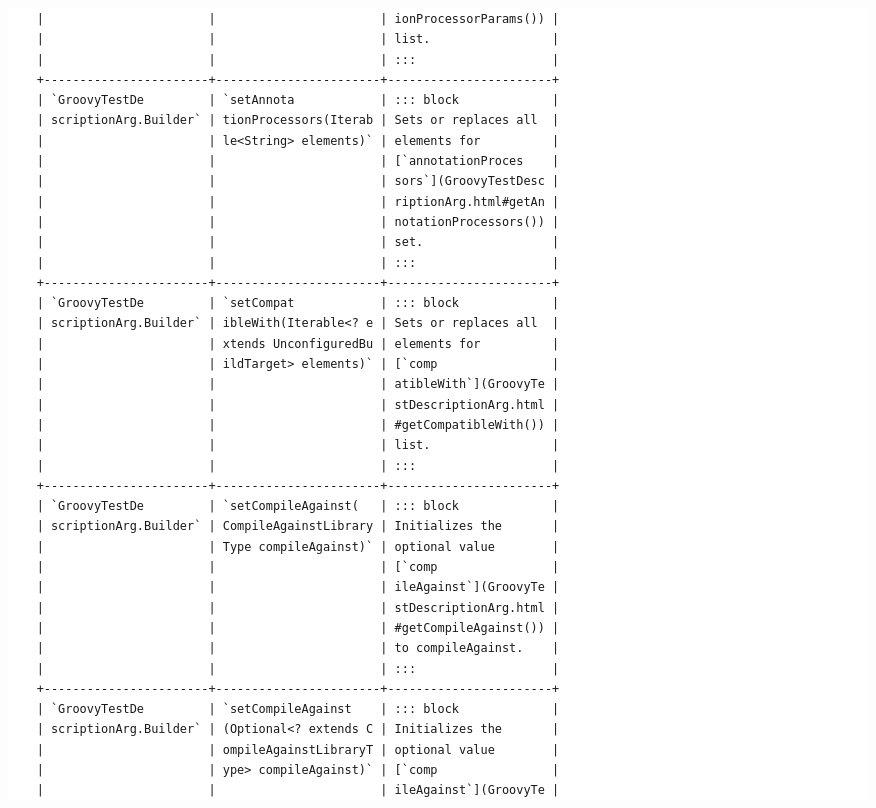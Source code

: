         |                       |                       | ionProcessorParams()) |
        |                       |                       | list.                 |
        |                       |                       | :::                   |
        +-----------------------+-----------------------+-----------------------+
        | `GroovyTestDe         | `setAnnota            | ::: block             |
        | scriptionArg.Builder` | tionProcessors​(Iterab | Sets or replaces all  |
        |                       | le<String> elements)` | elements for          |
        |                       |                       | [`annotationProces    |
        |                       |                       | sors`](GroovyTestDesc |
        |                       |                       | riptionArg.html#getAn |
        |                       |                       | notationProcessors()) |
        |                       |                       | set.                  |
        |                       |                       | :::                   |
        +-----------------------+-----------------------+-----------------------+
        | `GroovyTestDe         | `setCompat            | ::: block             |
        | scriptionArg.Builder` | ibleWith​(Iterable<? e | Sets or replaces all  |
        |                       | xtends UnconfiguredBu | elements for          |
        |                       | ildTarget> elements)` | [`comp                |
        |                       |                       | atibleWith`](GroovyTe |
        |                       |                       | stDescriptionArg.html |
        |                       |                       | #getCompatibleWith()) |
        |                       |                       | list.                 |
        |                       |                       | :::                   |
        +-----------------------+-----------------------+-----------------------+
        | `GroovyTestDe         | `setCompileAgainst​(   | ::: block             |
        | scriptionArg.Builder` | CompileAgainstLibrary | Initializes the       |
        |                       | Type compileAgainst)` | optional value        |
        |                       |                       | [`comp                |
        |                       |                       | ileAgainst`](GroovyTe |
        |                       |                       | stDescriptionArg.html |
        |                       |                       | #getCompileAgainst()) |
        |                       |                       | to compileAgainst.    |
        |                       |                       | :::                   |
        +-----------------------+-----------------------+-----------------------+
        | `GroovyTestDe         | `setCompileAgainst    | ::: block             |
        | scriptionArg.Builder` | ​(Optional<? extends C | Initializes the       |
        |                       | ompileAgainstLibraryT | optional value        |
        |                       | ype> compileAgainst)` | [`comp                |
        |                       |                       | ileAgainst`](GroovyTe |